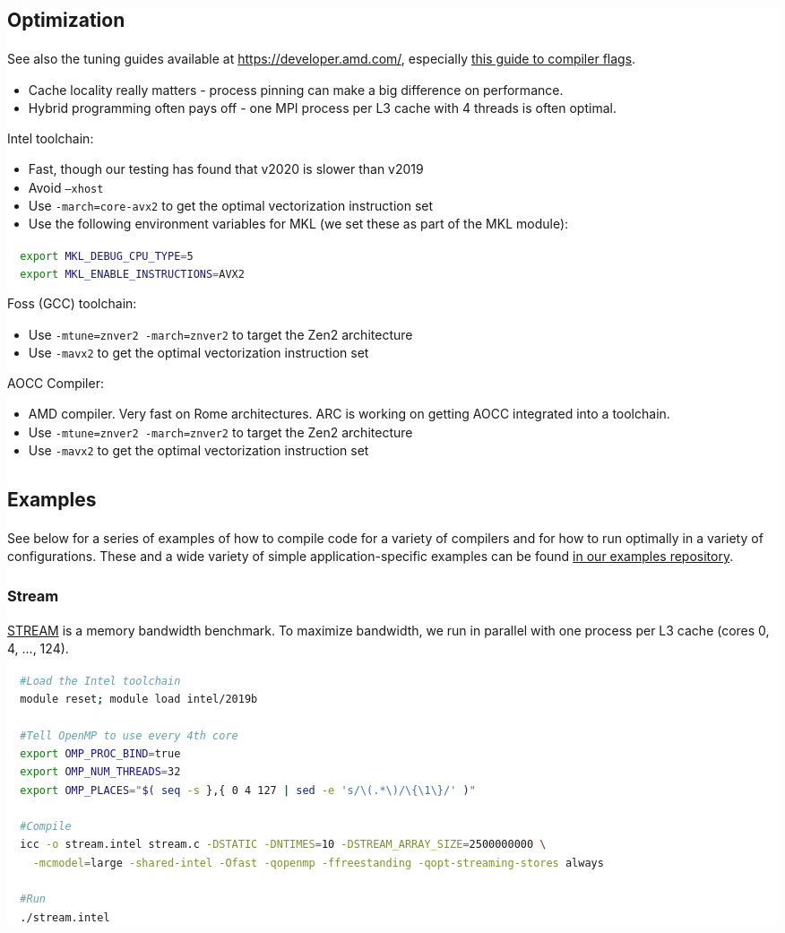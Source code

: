 ## Optimization ##
See also the tuning guides available at https://developer.amd.com/, especially [this guide to compiler flags](https://developer.amd.com/wordpress/media/2020/04/Compiler%20Options%20Quick%20Ref%20Guide%20for%20AMD%20EPYC%207xx2%20Series%20Processors.pdf "this guide to compiler flags").
* Cache locality really matters - process pinning can make a big difference on performance.
* Hybrid programming often pays off - one MPI process per L3 cache with 4 threads is often optimal.

Intel toolchain:
* Fast, though our testing has found that v2020 is slower than v2019
* Avoid `–xhost`
* Use `-march=core-avx2` to get the optimal vectorization instruction set
* Use the following environment variables for MKL (we set these as part of the MKL module):
```bash
  export MKL_DEBUG_CPU_TYPE=5
  export MKL_ENABLE_INSTRUCTIONS=AVX2
```

Foss (GCC) toolchain:
* Use `-mtune=znver2 -march=znver2` to target the Zen2 architecture
* Use `-mavx2` to get the optimal vectorization instruction set

AOCC Compiler:
* AMD compiler. Very fast on Rome architectures. ARC is working on getting AOCC integrated into a toolchain.
* Use `-mtune=znver2 -march=znver2` to target the Zen2 architecture
* Use `-mavx2` to get the optimal vectorization instruction set



<a name="examples"></a>
## Examples ##
See below for a series of examples of how to compile code for a variety of compilers and for how to run optimally in a variety of configurations. These and a wide variety of simple application-specific examples can be found [in our examples repository](sw_examples).

### Stream ###
[STREAM](https://www.cs.virginia.edu/stream/ "STREAM") is a memory bandwidth benchmark. To maximize bandwidth, we run in parallel with one process per L3 cache (cores 0, 4, ..., 124).

```bash
  #Load the Intel toolchain
  module reset; module load intel/2019b
  
  #Tell OpenMP to use every 4th core
  export OMP_PROC_BIND=true
  export OMP_NUM_THREADS=32
  export OMP_PLACES="$( seq -s },{ 0 4 127 | sed -e 's/\(.*\)/\{\1\}/' )"
  
  #Compile
  icc -o stream.intel stream.c -DSTATIC -DNTIMES=10 -DSTREAM_ARRAY_SIZE=2500000000 \
    -mcmodel=large -shared-intel -Ofast -qopenmp -ffreestanding -qopt-streaming-stores always
  
  #Run
  ./stream.intel
```
